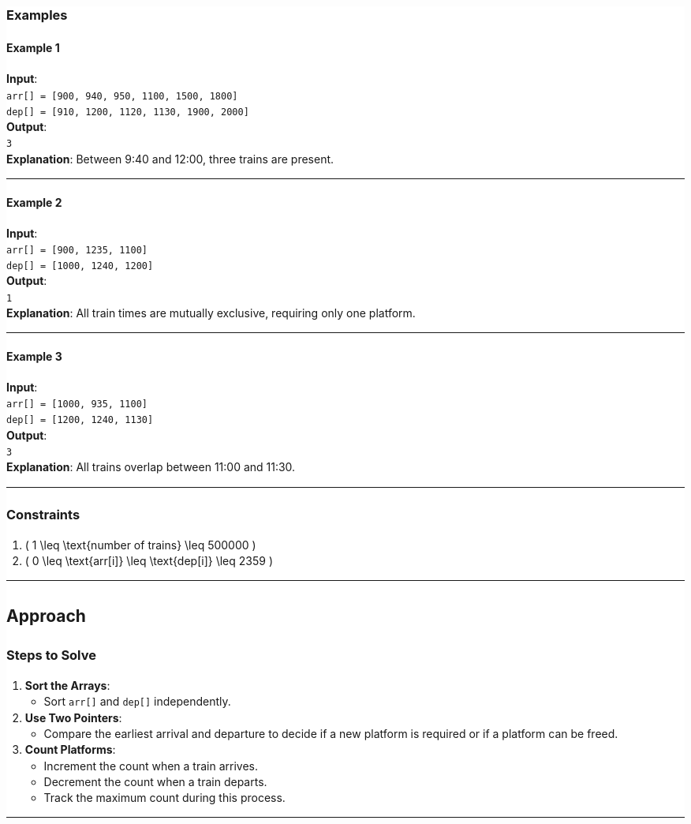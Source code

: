 ### Examples

#### Example 1

**Input**:  
`arr[] = [900, 940, 950, 1100, 1500, 1800]`  
`dep[] = [910, 1200, 1120, 1130, 1900, 2000]`  
**Output**:  
`3`  
**Explanation**: Between 9:40 and 12:00, three trains are present.

---

#### Example 2

**Input**:  
`arr[] = [900, 1235, 1100]`  
`dep[] = [1000, 1240, 1200]`  
**Output**:  
`1`  
**Explanation**: All train times are mutually exclusive, requiring only one platform.

---

#### Example 3

**Input**:  
`arr[] = [1000, 935, 1100]`  
`dep[] = [1200, 1240, 1130]`  
**Output**:  
`3`  
**Explanation**: All trains overlap between 11:00 and 11:30.

---

### Constraints

1. \( 1 \leq \text{number of trains} \leq 500000 \)
2. \( 0 \leq \text{arr[i]} \leq \text{dep[i]} \leq 2359 \)

---

## Approach

### Steps to Solve

1. **Sort the Arrays**:
   - Sort `arr[]` and `dep[]` independently.
2. **Use Two Pointers**:
   - Compare the earliest arrival and departure to decide if a new platform is required or if a platform can be freed.
3. **Count Platforms**:
   - Increment the count when a train arrives.
   - Decrement the count when a train departs.
   - Track the maximum count during this process.

---